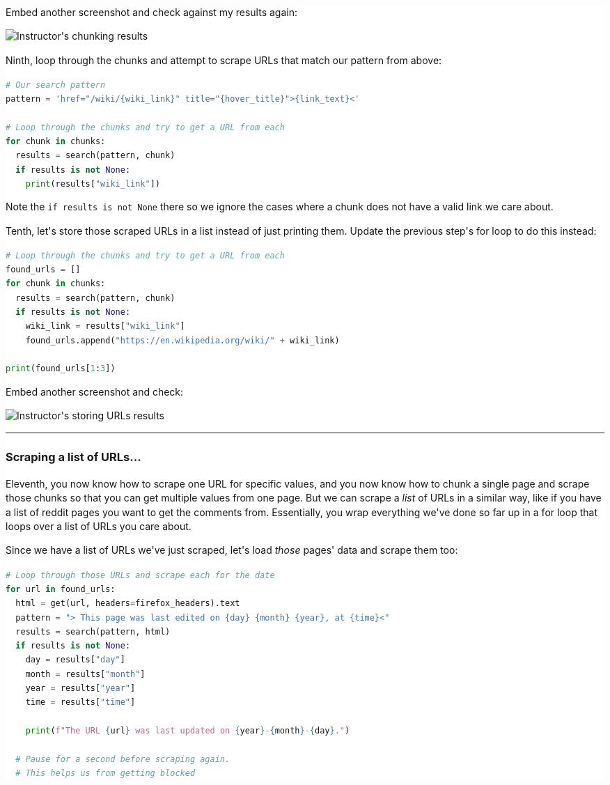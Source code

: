 Embed another screenshot and check against my results again:

![Instructor's chunking results](https://cdn.glitch.com/0e5725cf-1e7b-4a31-ba36-51513f05d47e%2Fc8ae224d-7df1-43cb-8fe9-8f9bff80c18b.image.png?v=1609699884723)

Ninth, loop through the chunks and attempt to scrape URLs that match our pattern from above:

```python
# Our search pattern
pattern = 'href="/wiki/{wiki_link}" title="{hover_title}">{link_text}<'

# Loop through the chunks and try to get a URL from each
for chunk in chunks:
  results = search(pattern, chunk)
  if results is not None:
    print(results["wiki_link"])
```

Note the `if results is not None` there so we ignore the cases where a chunk does not have a valid link we care about.

Tenth, let's store those scraped URLs in a list instead of just printing them. Update the previous step's for loop to do this instead:

```python
# Loop through the chunks and try to get a URL from each
found_urls = []
for chunk in chunks:
  results = search(pattern, chunk)
  if results is not None:
    wiki_link = results["wiki_link"]
    found_urls.append("https://en.wikipedia.org/wiki/" + wiki_link)

print(found_urls[1:3])
```

Embed another screenshot and check:

![Instructor's storing URLs results](https://cdn.glitch.com/0e5725cf-1e7b-4a31-ba36-51513f05d47e%2F27d48820-29f1-4809-91e5-7eb2ebfbf62e.image.png?v=1609698720020)

---

### Scraping a list of URLs...

Eleventh, you now know how to scrape one URL for specific values, and you now know how to chunk a single page and scrape those chunks so that you can get multiple values from one page. But we can scrape a *list* of URLs in a similar way, like if you have a list of reddit pages you want to get the comments from. Essentially, you wrap everything we've done so far up in a for loop that loops over a list of URLs you care about.

Since we have a list of URLs we've just scraped, let's load *those* pages' data and scrape them too:

```python
# Loop through those URLs and scrape each for the date
for url in found_urls:
  html = get(url, headers=firefox_headers).text
  pattern = "> This page was last edited on {day} {month} {year}, at {time}<"
  results = search(pattern, html)
  if results is not None:
    day = results["day"]
    month = results["month"]
    year = results["year"]
    time = results["time"]

    print(f"The URL {url} was last updated on {year}-{month}-{day}.")

  # Pause for a second before scraping again.
  # This helps us from getting blocked
```